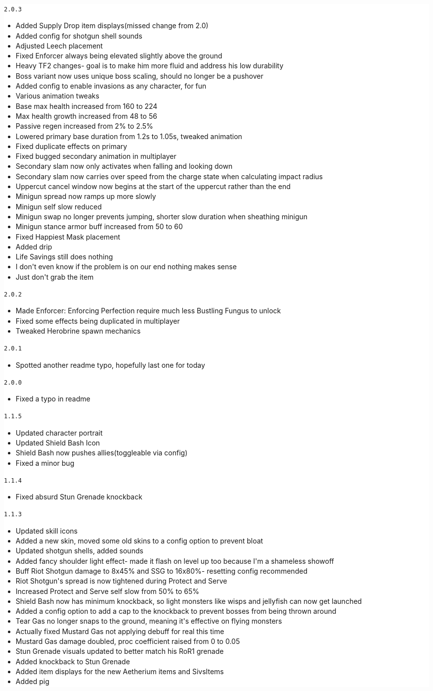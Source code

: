 `2.0.3`
- Added Supply Drop item displays(missed change from 2.0)
- Added config for shotgun shell sounds
- Adjusted Leech placement
- Fixed Enforcer always being elevated slightly above the ground
- Heavy TF2 changes- goal is to make him more fluid and address his low durability
- Boss variant now uses unique boss scaling, should no longer be a pushover
- Added config to enable invasions as any character, for fun
- Various animation tweaks
- Base max health increased from 160 to 224
- Max health growth increased from 48 to 56
- Passive regen increased from 2% to 2.5%
- Lowered primary base duration from 1.2s to 1.05s, tweaked animation
- Fixed duplicate effects on primary
- Fixed bugged secondary animation in multiplayer
- Secondary slam now only activates when falling and looking down
- Secondary slam now carries over speed from the charge state when calculating impact radius
- Uppercut cancel window now begins at the start of the uppercut rather than the end
- Minigun spread now ramps up more slowly
- Minigun self slow reduced
- Minigun swap no longer prevents jumping, shorter slow duration when sheathing minigun
- Minigun stance armor buff increased from 50 to 60
- Fixed Happiest Mask placement
- Added drip
- Life Savings still does nothing
- I don't even know if the problem is on our end nothing makes sense
- Just don't grab the item

`2.0.2`
- Made Enforcer: Enforcing Perfection require much less Bustling Fungus to unlock
- Fixed some effects being duplicated in multiplayer
- Tweaked Herobrine spawn mechanics

`2.0.1`
- Spotted another readme typo, hopefully last one for today

`2.0.0`
- Fixed a typo in readme

`1.1.5`
- Updated character portrait
- Updated Shield Bash Icon
- Shield Bash now pushes allies(toggleable via config)
- Fixed a minor bug

`1.1.4`
- Fixed absurd Stun Grenade knockback

`1.1.3`
- Updated skill icons
- Added a new skin, moved some old skins to a config option to prevent bloat
- Updated shotgun shells, added sounds
- Added fancy shoulder light effect- made it flash on level up too because I'm a shameless showoff
- Buff Riot Shotgun damage to 8x45% and SSG to 16x80%- resetting config recommended
- Riot Shotgun's spread is now tightened during Protect and Serve
- Increased Protect and Serve self slow from 50% to 65%
- Shield Bash now has minimum knockback, so light monsters like wisps and jellyfish can now get launched
- Added a config option to add a cap to the knockback to prevent bosses from being thrown around
- Tear Gas no longer snaps to the ground, meaning it's effective on flying monsters
- Actually fixed Mustard Gas not applying debuff for real this time
- Mustard Gas damage doubled, proc coefficient raised from 0 to 0.05
- Stun Grenade visuals updated to better match his RoR1 grenade
- Added knockback to Stun Grenade
- Added item displays for the new Aetherium items and SivsItems
- Added pig